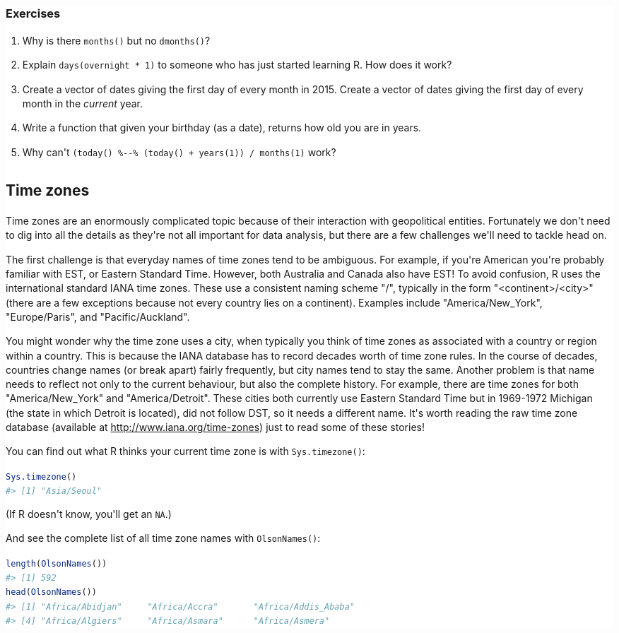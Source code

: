 ### Exercises

1.  Why is there `months()` but no `dmonths()`?

1.  Explain `days(overnight * 1)` to someone who has just started 
    learning R. How does it work?

1.  Create a vector of dates giving the first day of every month in 2015.
    Create a vector of dates giving the first day of every month
    in the _current_ year.

1.  Write a function that given your birthday (as a date), returns 
    how old you are in years.

1.  Why can't `(today() %--% (today() + years(1)) / months(1)` work?

## Time zones 

Time zones are an enormously complicated topic because of their interaction with geopolitical entities. Fortunately we don't need to dig into all the details as they're not all important for data analysis, but there are a few challenges we'll need to tackle head on.

The first challenge is that everyday names of time zones tend to be ambiguous. For example, if you're American you're probably familiar with EST, or Eastern Standard Time. However, both Australia and Canada also have EST! To avoid confusion, R uses the international standard IANA time zones. These use a consistent naming scheme "<area>/<location>", typically in the form "\<continent\>/\<city\>" (there are a few exceptions because not every country lies on a continent). Examples include "America/New_York", "Europe/Paris", and "Pacific/Auckland".

You might wonder why the time zone uses a city, when typically you think of time zones as associated with a country or region within a country. This is because the IANA database has to record decades worth of time zone rules. In the course of decades, countries change names (or break apart) fairly frequently, but city names tend to stay the same. Another problem is that name needs to reflect not only to the current behaviour, but also the complete history. For example, there are time zones for both "America/New_York" and "America/Detroit". These cities both currently use Eastern Standard Time but in 1969-1972 Michigan (the state in which Detroit is located), did not follow DST, so it needs a different name. It's worth reading the raw time zone database (available at <http://www.iana.org/time-zones>) just to read some of these stories!

You can find out what R thinks your current time zone is with `Sys.timezone()`:


```r
Sys.timezone()
#> [1] "Asia/Seoul"
```

(If R doesn't know, you'll get an `NA`.)

And see the complete list of all time zone names with `OlsonNames()`:


```r
length(OlsonNames())
#> [1] 592
head(OlsonNames())
#> [1] "Africa/Abidjan"     "Africa/Accra"       "Africa/Addis_Ababa"
#> [4] "Africa/Algiers"     "Africa/Asmara"      "Africa/Asmera"
```
